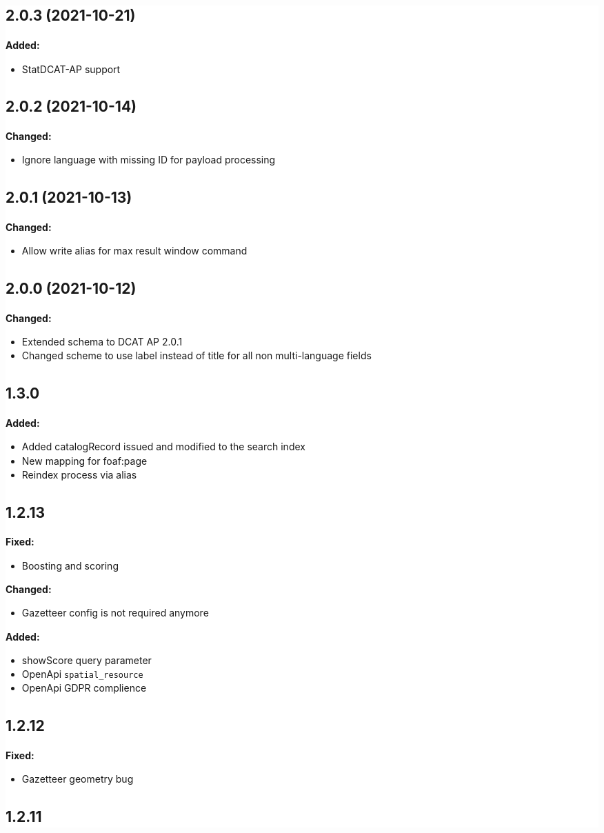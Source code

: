 ## 2.0.3 (2021-10-21)

**Added:**
* StatDCAT-AP support

## 2.0.2 (2021-10-14)

**Changed:**
* Ignore language with missing ID for payload processing

## 2.0.1 (2021-10-13)

**Changed:**
* Allow write alias for max result window command

## 2.0.0 (2021-10-12)

**Changed:**
* Extended schema to DCAT AP 2.0.1
* Changed scheme to use label instead of title for all non multi-language fields  

## 1.3.0

**Added:**

* Added catalogRecord issued and modified to the search index
* New mapping for foaf:page
* Reindex process via alias

## 1.2.13

**Fixed:**

* Boosting and scoring

**Changed:**

* Gazetteer config is not required anymore

**Added:**

* showScore query parameter
* OpenApi `spatial_resource`
* OpenApi GDPR complience

## 1.2.12

**Fixed:**

* Gazetteer geometry bug

## 1.2.11
